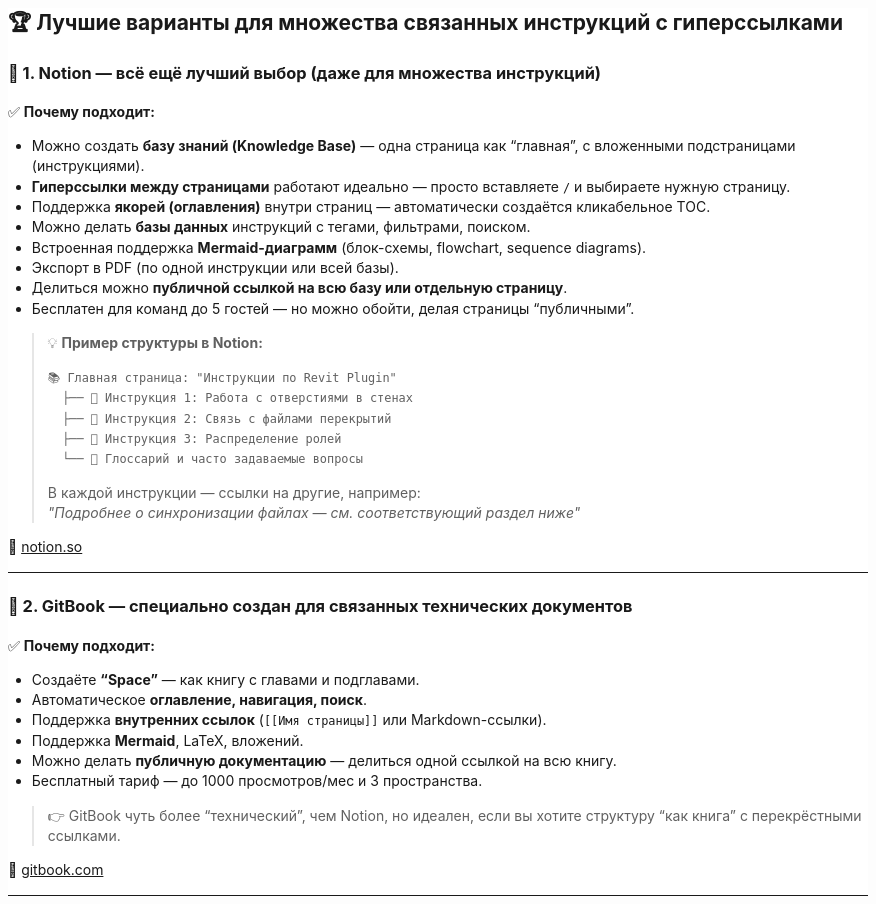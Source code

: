 
## 🏆 Лучшие варианты для множества связанных инструкций с гиперссылками

### 🥇 1. **Notion — всё ещё лучший выбор (даже для множества инструкций)**

✅ **Почему подходит:**

- Можно создать **базу знаний (Knowledge Base)** — одна страница как “главная”, с вложенными подстраницами (инструкциями).
- **Гиперссылки между страницами** работают идеально — просто вставляете `/` и выбираете нужную страницу.
- Поддержка **якорей (оглавления)** внутри страниц — автоматически создаётся кликабельное TOC.
- Можно делать **базы данных** инструкций с тегами, фильтрами, поиском.
- Встроенная поддержка **Mermaid-диаграмм** (блок-схемы, flowchart, sequence diagrams).
- Экспорт в PDF (по одной инструкции или всей базы).
- Делиться можно **публичной ссылкой на всю базу или отдельную страницу**.
- Бесплатен для команд до 5 гостей — но можно обойти, делая страницы “публичными”.

> 💡 **Пример структуры в Notion:**
> ```
> 📚 Главная страница: "Инструкции по Revit Plugin"
>   ├── 📄 Инструкция 1: Работа с отверстиями в стенах
>   ├── 📄 Инструкция 2: Связь с файлами перекрытий
>   ├── 📄 Инструкция 3: Распределение ролей
>   └── 📄 Глоссарий и часто задаваемые вопросы
> ```
> В каждой инструкции — ссылки на другие, например:  
> _"Подробнее о синхронизации файлах — см. соответствующий раздел ниже"_

🔗 [notion.so](https://www.notion.so)

---

### 🥈 2. **GitBook — специально создан для связанных технических документов**

✅ **Почему подходит:**

- Создаёте **“Space”** — как книгу с главами и подглавами.
- Автоматическое **оглавление, навигация, поиск**.
- Поддержка **внутренних ссылок** (`[[Имя страницы]]` или Markdown-ссылки).
- Поддержка **Mermaid**, LaTeX, вложений.
- Можно делать **публичную документацию** — делиться одной ссылкой на всю книгу.
- Бесплатный тариф — до 1000 просмотров/мес и 3 пространства.

> 👉 GitBook чуть более “технический”, чем Notion, но идеален, если вы хотите структуру “как книга” с перекрёстными ссылками.

🔗 [gitbook.com](https://www.gitbook.com)

---
